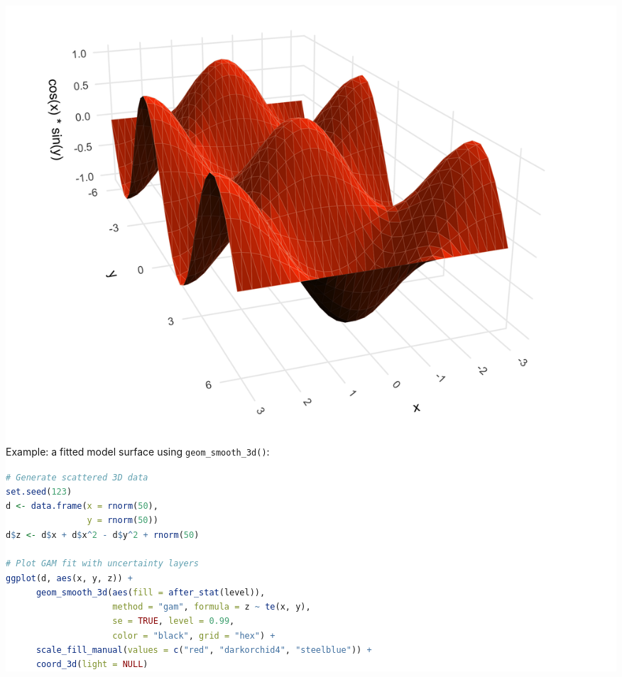 <img src="man/figures/README-functions-1.png" width="100%" /> Example: a
fitted model surface using `geom_smooth_3d()`:

``` r
# Generate scattered 3D data
set.seed(123)
d <- data.frame(x = rnorm(50),
                y = rnorm(50))
d$z <- d$x + d$x^2 - d$y^2 + rnorm(50)

# Plot GAM fit with uncertainty layers
ggplot(d, aes(x, y, z)) + 
      geom_smooth_3d(aes(fill = after_stat(level)),
                     method = "gam", formula = z ~ te(x, y),
                     se = TRUE, level = 0.99, 
                     color = "black", grid = "hex") +
      scale_fill_manual(values = c("red", "darkorchid4", "steelblue")) +
      coord_3d(light = NULL)
```
